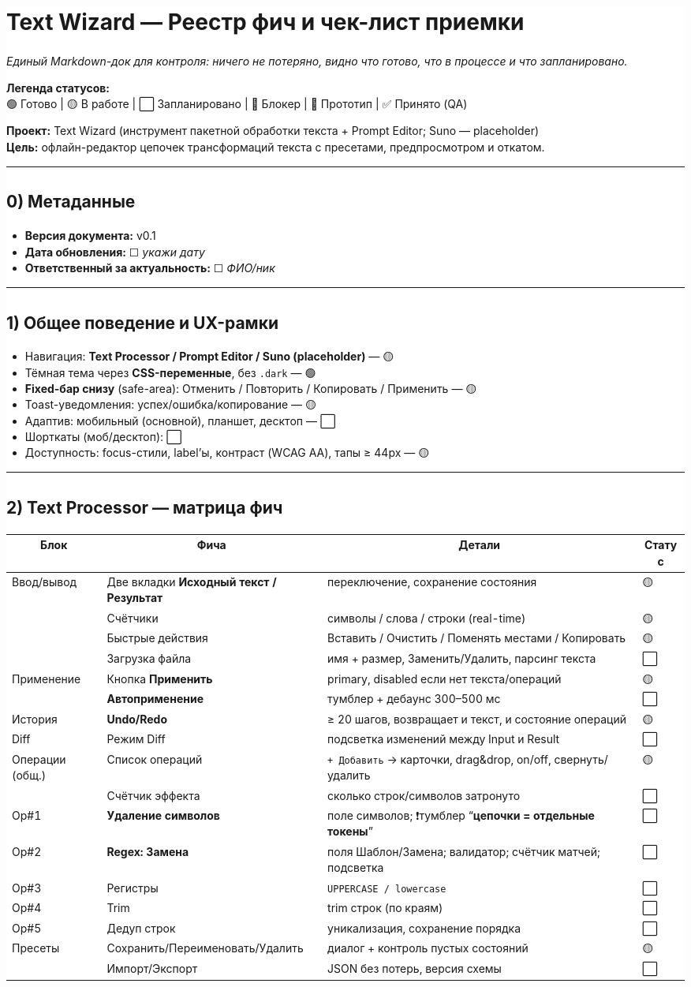 # Text Wizard — Реестр фич и чек-лист приемки
_Единый Markdown-док для контроля: ничего не потеряно, видно что готово, что в процессе и что запланировано._

**Легенда статусов:**  
🟢 Готово | 🟡 В работе | ⬜️ Запланировано | 🔴 Блокер | 🔧 Прототип | ✅ Принято (QA)

**Проект:** Text Wizard (инструмент пакетной обработки текста + Prompt Editor; Suno — placeholder)  
**Цель:** офлайн-редактор цепочек трансформаций текста с пресетами, предпросмотром и откатом.

---

## 0) Метаданные
- **Версия документа:** v0.1  
- **Дата обновления:** ☐ _укажи дату_  
- **Ответственный за актуальность:** ☐ _ФИО/ник_

---

## 1) Общее поведение и UX-рамки
- Навигация: **Text Processor / Prompt Editor / Suno (placeholder)** — 🟡  
- Тёмная тема через **CSS-переменные**, без `.dark` — 🟢  
- **Fixed-бар снизу** (safe-area): Отменить / Повторить / Копировать / Применить — 🟡  
- Toast-уведомления: успех/ошибка/копирование — 🟡  
- Адаптив: мобильный (основной), планшет, десктоп — ⬜️  
- Шорткаты (моб/десктоп): ⬜️  
- Доступность: focus-стили, label’ы, контраст (WCAG AA), тапы ≥ 44px — 🟡

---

## 2) Text Processor — матрица фич
| Блок | Фича | Детали | Статус |
|---|---|---|---|
| Ввод/вывод | Две вкладки **Исходный текст / Результат** | переключение, сохранение состояния | 🟡 |
| | Счётчики | символы / слова / строки (real-time) | 🟡 |
| | Быстрые действия | Вставить / Очистить / Поменять местами / Копировать | 🟡 |
| | Загрузка файла | имя + размер, Заменить/Удалить, парсинг текста | ⬜️ |
| Применение | Кнопка **Применить** | primary, disabled если нет текста/операций | 🟡 |
| | **Автоприменение** | тумблер + дебаунс 300–500 мс | ⬜️ |
| История | **Undo/Redo** | ≥ 20 шагов, возвращает и текст, и состояние операций | 🟡 |
| Diff | Режим Diff | подсветка изменений между Input и Result | ⬜️ |
| Операции (общ.) | Список операций | `+ Добавить` → карточки, drag&drop, on/off, свернуть/удалить | 🟡 |
| | Счётчик эффекта | сколько строк/символов затронуто | ⬜️ |
| Op#1 | **Удаление символов** | поле символов; ❗тумблер “**цепочки = отдельные токены**” | ⬜️ |
| Op#2 | **Regex: Замена** | поля Шаблон/Замена; валидатор; счётчик матчей; подсветка | ⬜️ |
| Op#3 | Регистры | `UPPERCASE / lowercase` | ⬜️ |
| Op#4 | Trim | trim строк (по краям) | ⬜️ |
| Op#5 | Дедуп строк | уникализация, сохранение порядка | ⬜️ |
| Пресеты | Сохранить/Переименовать/Удалить | диалог + контроль пустых состояний | 🟡 |
| | Импорт/Экспорт | JSON без потерь, версия схемы | ⬜️ |